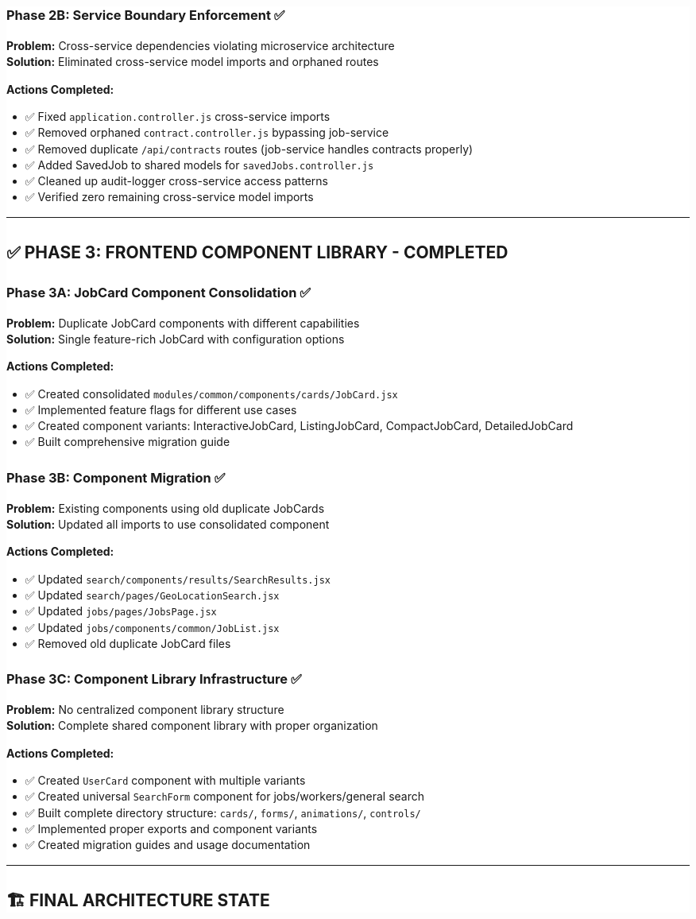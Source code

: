 ### Phase 2B: Service Boundary Enforcement ✅
**Problem:** Cross-service dependencies violating microservice architecture  
**Solution:** Eliminated cross-service model imports and orphaned routes

**Actions Completed:**
- ✅ Fixed `application.controller.js` cross-service imports
- ✅ Removed orphaned `contract.controller.js` bypassing job-service
- ✅ Removed duplicate `/api/contracts` routes (job-service handles contracts properly)
- ✅ Added SavedJob to shared models for `savedJobs.controller.js`
- ✅ Cleaned up audit-logger cross-service access patterns
- ✅ Verified zero remaining cross-service model imports

---

## ✅ PHASE 3: FRONTEND COMPONENT LIBRARY - COMPLETED

### Phase 3A: JobCard Component Consolidation ✅
**Problem:** Duplicate JobCard components with different capabilities  
**Solution:** Single feature-rich JobCard with configuration options

**Actions Completed:**
- ✅ Created consolidated `modules/common/components/cards/JobCard.jsx`
- ✅ Implemented feature flags for different use cases
- ✅ Created component variants: InteractiveJobCard, ListingJobCard, CompactJobCard, DetailedJobCard
- ✅ Built comprehensive migration guide

### Phase 3B: Component Migration ✅
**Problem:** Existing components using old duplicate JobCards  
**Solution:** Updated all imports to use consolidated component

**Actions Completed:**
- ✅ Updated `search/components/results/SearchResults.jsx`
- ✅ Updated `search/pages/GeoLocationSearch.jsx`  
- ✅ Updated `jobs/pages/JobsPage.jsx`
- ✅ Updated `jobs/components/common/JobList.jsx`
- ✅ Removed old duplicate JobCard files

### Phase 3C: Component Library Infrastructure ✅
**Problem:** No centralized component library structure  
**Solution:** Complete shared component library with proper organization

**Actions Completed:**
- ✅ Created `UserCard` component with multiple variants
- ✅ Created universal `SearchForm` component for jobs/workers/general search
- ✅ Built complete directory structure: `cards/`, `forms/`, `animations/`, `controls/`
- ✅ Implemented proper exports and component variants
- ✅ Created migration guides and usage documentation

---

## 🏗️ FINAL ARCHITECTURE STATE

